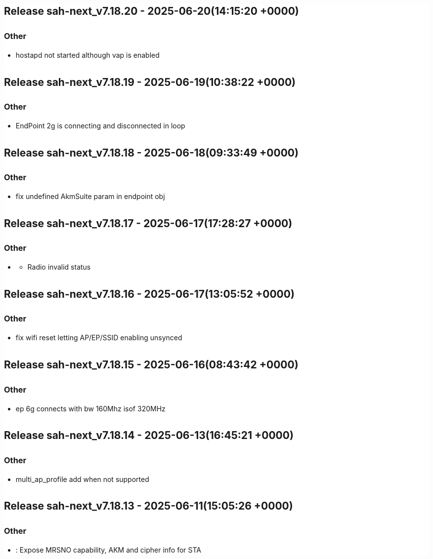 ## Release sah-next_v7.18.20 - 2025-06-20(14:15:20 +0000)

### Other

- hostapd not started although vap is enabled

## Release sah-next_v7.18.19 - 2025-06-19(10:38:22 +0000)

### Other

- EndPoint 2g is connecting and disconnected in loop

## Release sah-next_v7.18.18 - 2025-06-18(09:33:49 +0000)

### Other

- fix undefined AkmSuite param in endpoint obj

## Release sah-next_v7.18.17 - 2025-06-17(17:28:27 +0000)

### Other

- - Radio invalid status

## Release sah-next_v7.18.16 - 2025-06-17(13:05:52 +0000)

### Other

- fix wifi reset letting AP/EP/SSID enabling unsynced

## Release sah-next_v7.18.15 - 2025-06-16(08:43:42 +0000)

### Other

- ep 6g connects with bw 160Mhz isof 320MHz

## Release sah-next_v7.18.14 - 2025-06-13(16:45:21 +0000)

### Other

- multi_ap_profile add when not supported

## Release sah-next_v7.18.13 - 2025-06-11(15:05:26 +0000)

### Other

- : Expose MRSNO capability, AKM and cipher info for STA
